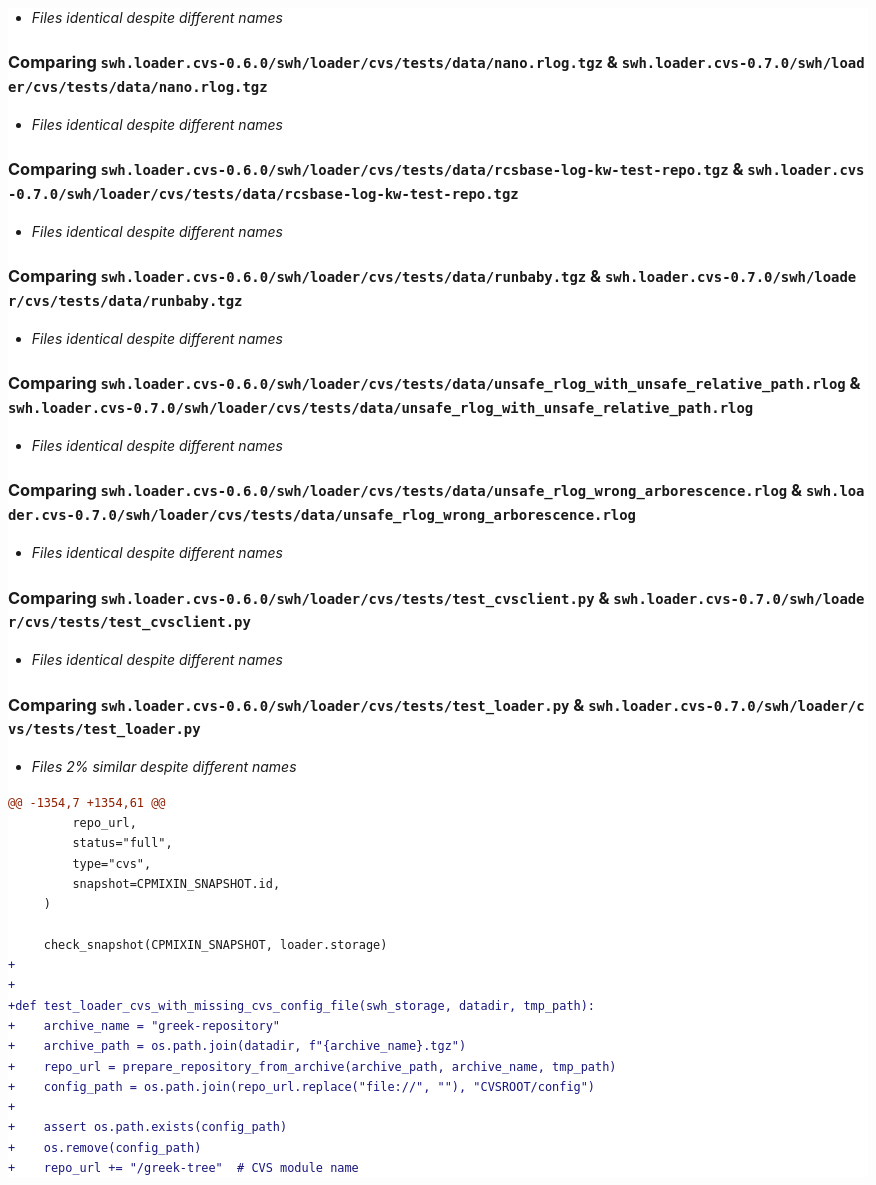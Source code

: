  * *Files identical despite different names*

### Comparing `swh.loader.cvs-0.6.0/swh/loader/cvs/tests/data/nano.rlog.tgz` & `swh.loader.cvs-0.7.0/swh/loader/cvs/tests/data/nano.rlog.tgz`

 * *Files identical despite different names*

### Comparing `swh.loader.cvs-0.6.0/swh/loader/cvs/tests/data/rcsbase-log-kw-test-repo.tgz` & `swh.loader.cvs-0.7.0/swh/loader/cvs/tests/data/rcsbase-log-kw-test-repo.tgz`

 * *Files identical despite different names*

### Comparing `swh.loader.cvs-0.6.0/swh/loader/cvs/tests/data/runbaby.tgz` & `swh.loader.cvs-0.7.0/swh/loader/cvs/tests/data/runbaby.tgz`

 * *Files identical despite different names*

### Comparing `swh.loader.cvs-0.6.0/swh/loader/cvs/tests/data/unsafe_rlog_with_unsafe_relative_path.rlog` & `swh.loader.cvs-0.7.0/swh/loader/cvs/tests/data/unsafe_rlog_with_unsafe_relative_path.rlog`

 * *Files identical despite different names*

### Comparing `swh.loader.cvs-0.6.0/swh/loader/cvs/tests/data/unsafe_rlog_wrong_arborescence.rlog` & `swh.loader.cvs-0.7.0/swh/loader/cvs/tests/data/unsafe_rlog_wrong_arborescence.rlog`

 * *Files identical despite different names*

### Comparing `swh.loader.cvs-0.6.0/swh/loader/cvs/tests/test_cvsclient.py` & `swh.loader.cvs-0.7.0/swh/loader/cvs/tests/test_cvsclient.py`

 * *Files identical despite different names*

### Comparing `swh.loader.cvs-0.6.0/swh/loader/cvs/tests/test_loader.py` & `swh.loader.cvs-0.7.0/swh/loader/cvs/tests/test_loader.py`

 * *Files 2% similar despite different names*

```diff
@@ -1354,7 +1354,61 @@
         repo_url,
         status="full",
         type="cvs",
         snapshot=CPMIXIN_SNAPSHOT.id,
     )
 
     check_snapshot(CPMIXIN_SNAPSHOT, loader.storage)
+
+
+def test_loader_cvs_with_missing_cvs_config_file(swh_storage, datadir, tmp_path):
+    archive_name = "greek-repository"
+    archive_path = os.path.join(datadir, f"{archive_name}.tgz")
+    repo_url = prepare_repository_from_archive(archive_path, archive_name, tmp_path)
+    config_path = os.path.join(repo_url.replace("file://", ""), "CVSROOT/config")
+
+    assert os.path.exists(config_path)
+    os.remove(config_path)
+    repo_url += "/greek-tree"  # CVS module name
```
